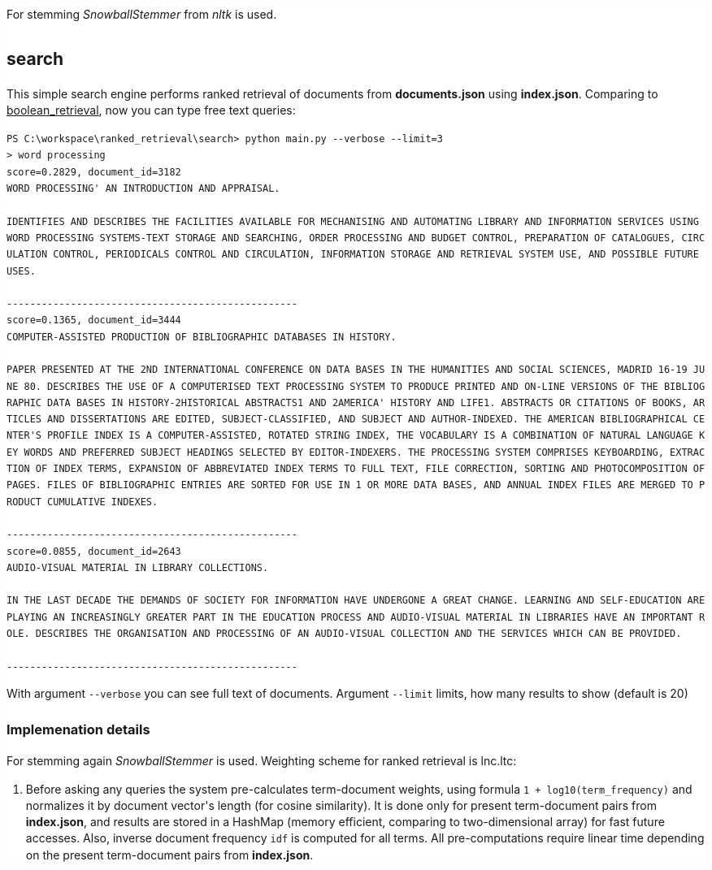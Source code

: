 For stemming *SnowballStemmer* from *nltk* is used.

## search
This simple search engine performs ranked retrieval of documents from **documents.json** using **index.json**.
Comparing to [boolean_retrieval], now you can type free text queries:

```
PS C:\workspace\ranked_retrieval\search> python main.py --verbose --limit=3
> word processing
score=0.2829, document_id=3182
WORD PROCESSING' AN INTRODUCTION AND APPRAISAL.

IDENTIFIES AND DESCRIBES THE FACILITIES AVAILABLE FOR MECHANISING AND AUTOMATING LIBRARY AND INFORMATION SERVICES USING WORD PROCESSING SYSTEMS-TEXT STORAGE AND SEARCHING, ORDER PROCESSING AND BUDGET CONTROL, PREPARATION OF CATALOGUES, CIRCULATION CONTROL, PERIODICALS CONTROL AND CIRCULATION, INFORMATION STORAGE AND RETRIEVAL SYSTEM USE, AND POSSIBLE FUTURE USES.

--------------------------------------------------
score=0.1365, document_id=3444
COMPUTER-ASSISTED PRODUCTION OF BIBLIOGRAPHIC DATABASES IN HISTORY.

PAPER PRESENTED AT THE 2ND INTERNATIONAL CONFERENCE ON DATA BASES IN THE HUMANITIES AND SOCIAL SCIENCES, MADRID 16-19 JUNE 80. DESCRIBES THE USE OF A COMPUTERISED TEXT PROCESSING SYSTEM TO PRODUCE PRINTED AND ON-LINE VERSIONS OF THE BIBLIOGRAPHIC DATA BASES IN HISTORY-2HISTORICAL ABSTRACTS1 AND 2AMERICA' HISTORY AND LIFE1. ABSTRACTS OR CITATIONS OF BOOKS, ARTICLES AND DISSERTATIONS ARE EDITED, SUBJECT-CLASSIFIED, AND SUBJECT AND AUTHOR-INDEXED. THE AMERICAN BIBLIOGRAPHICAL CENTER'S PROFILE INDEX IS A COMPUTER-ASSISTED, ROTATED STRING INDEX, THE VOCABULARY IS A COMBINATION OF NATURAL LANGUAGE KEY WORDS AND PREFERRED SUBJECT HEADINGS SELECTED BY EDITOR-INDEXERS. THE PROCESSING SYSTEM COMPRISES KEYBOARDING, EXTRACTION OF INDEX TERMS, EXPANSION OF ABBREVIATED INDEX TERMS TO FULL TEXT, FILE CORRECTION, SORTING AND PHOTOCOMPOSITION OF PAGES. FILES OF BIBLIOGRAPHIC ENTRIES ARE SORTED FOR USE IN 1 OR MORE DATA BASES, AND ANNUAL INDEX FILES ARE MERGED TO PRODUCT CUMULATIVE INDEXES.

--------------------------------------------------
score=0.0855, document_id=2643
AUDIO-VISUAL MATERIAL IN LIBRARY COLLECTIONS.

IN THE LAST DECADE THE DEMANDS OF SOCIETY FOR INFORMATION HAVE UNDERGONE A GREAT CHANGE. LEARNING AND SELF-EDUCATION ARE PLAYING AN INCREASINGLY GREATER PART IN THE EDUCATION PROCESS AND AUDIO-VISUAL MATERIAL IN LIBRARIES HAVE AN IMPORTANT ROLE. DESCRIBES THE ORGANISATION AND PROCESSING OF AN AUDIO-VISUAL COLLECTION AND THE SERVICES WHICH CAN BE PROVIDED.

--------------------------------------------------
```
With argument `--verbose` you can see full text of documents.
Argument `--limit` limits, how many results to show (default is 20)

### Implemenation details
For stemming again *SnowballStemmer* is used. Weighting scheme for ranked retrieval is lnc.ltc:

1. Before asking any queries the system pre-calculates term-document weights, using formula `1 + log10(term_frequency)` and normalizes it by document vector's length (for cosine similarity). It is done only for present term-document pairs from **index.json**, and results are stored in a HashMap (memory efficient, comparing to two-dimensional array) for fast future accesses. Also, inverse document frequency `idf` is computed for all terms. All pre-computations require linear time depending on the present term-document pairs from **index.json**.


[boolean_retrieval]: https://github.com/and-kul/boolean_retrieval